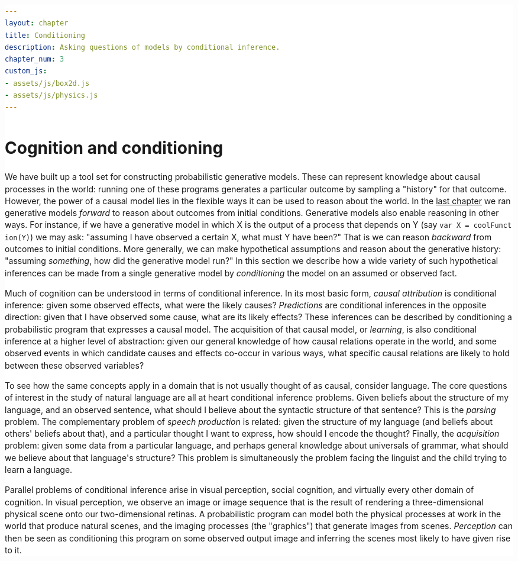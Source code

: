 ```yaml
---
layout: chapter
title: Conditioning
description: Asking questions of models by conditional inference.
chapter_num: 3
custom_js:
- assets/js/box2d.js
- assets/js/physics.js
---
```


# Cognition and conditioning

We have built up a tool set for constructing probabilistic generative models. These can represent knowledge about causal processes in the world: running one of these programs generates a particular outcome by sampling a "history" for that outcome. However, the power of a causal model lies in the flexible ways it can be used to reason about the world. In the
[last chapter](generative-models.html) we ran generative models *forward* to reason about outcomes from initial conditions. Generative models also enable reasoning in other ways.
For instance, if we have a generative model in which X is the output of a process that depends on Y (say `var X = coolFunction(Y)`) we may ask: "assuming I have observed a certain X, what must Y have been?" That is we can reason *backward* from outcomes to initial conditions.
More generally, we can make hypothetical assumptions and reason about the generative history: "assuming *something*, how did
the generative model run?"
In this section we describe how a wide variety of such hypothetical inferences can be made from a single generative model by *conditioning* the model on an assumed or observed fact.

Much of cognition can be understood in terms of conditional inference.  In its most basic form, *causal attribution* is conditional inference: given some observed effects, what were the likely causes?  *Predictions* are conditional inferences in the opposite direction: given that I have observed some cause, what are its likely effects?  These inferences can be described by conditioning a probabilistic program that expresses a causal model.  The acquisition of that causal model, or *learning*, is also conditional inference at a higher level of abstraction: given our general knowledge of how causal relations operate in the world, and some observed events in which candidate causes and effects co-occur in various ways, what specific causal relations are likely to hold between these observed variables?

To see how the same concepts apply in a domain that is not usually thought of as causal, consider language.  The core questions of interest in the study of natural language are all at heart conditional inference problems.  Given beliefs about the  structure of my language, and an observed sentence, what should I believe about the syntactic structure of that sentence? This is the *parsing* problem. The complementary problem of *speech production* is related: given the structure of my language (and beliefs about others' beliefs about that), and a particular thought I want to express, how should I encode the thought? Finally, the *acquisition* problem: given some data from a particular language, and perhaps general knowledge about universals of grammar, what should we believe about that language's structure? This problem is simultaneously the problem facing the linguist and the child trying to learn a language.

Parallel problems of conditional inference arise in visual perception, social cognition, and virtually every other domain of cognition.  In visual perception, we observe an image or image sequence that is the result of rendering a three-dimensional physical scene onto our two-dimensional retinas.  A probabilistic program can model both the physical processes at work in the world that produce natural scenes, and the imaging processes (the "graphics") that generate images from scenes.  *Perception* can then be seen as conditioning this program on some observed output image and inferring the scenes most likely to have given rise to it. 
